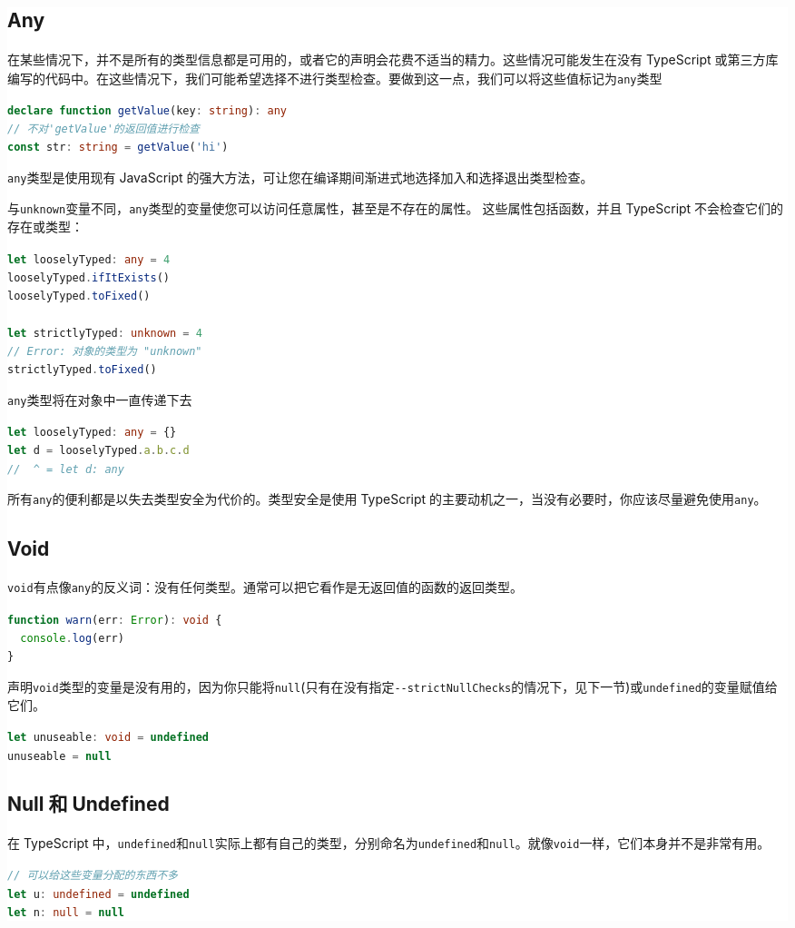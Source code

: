## Any

在某些情况下，并不是所有的类型信息都是可用的，或者它的声明会花费不适当的精力。这些情况可能发生在没有 TypeScript 或第三方库编写的代码中。在这些情况下，我们可能希望选择不进行类型检查。要做到这一点，我们可以将这些值标记为`any`类型

```ts
declare function getValue(key: string): any
// 不对'getValue'的返回值进行检查
const str: string = getValue('hi')
```

`any`类型是使用现有 JavaScript 的强大方法，可让您在编译期间渐进式地选择加入和选择退出类型检查。

与`unknown`变量不同，`any`类型的变量使您可以访问任意属性，甚至是不存在的属性。 这些属性包括函数，并且 TypeScript 不会检查它们的存在或类型：

```ts
let looselyTyped: any = 4
looselyTyped.ifItExists()
looselyTyped.toFixed()

let strictlyTyped: unknown = 4
// Error: 对象的类型为 "unknown"
strictlyTyped.toFixed()
```

`any`类型将在对象中一直传递下去

```ts
let looselyTyped: any = {}
let d = looselyTyped.a.b.c.d
//  ^ = let d: any
```

所有`any`的便利都是以失去类型安全为代价的。类型安全是使用 TypeScript 的主要动机之一，当没有必要时，你应该尽量避免使用`any`。

## Void

`void`有点像`any`的反义词：没有任何类型。通常可以把它看作是无返回值的函数的返回类型。

```ts
function warn(err: Error): void {
  console.log(err)
}
```

声明`void`类型的变量是没有用的，因为你只能将`null`(只有在没有指定`--strictNullChecks`的情况下，见下一节)或`undefined`的变量赋值给它们。

```ts
let unuseable: void = undefined
unuseable = null
```

## Null 和 Undefined

在 TypeScript 中，`undefined`和`null`实际上都有自己的类型，分别命名为`undefined`和`null`。就像`void`一样，它们本身并不是非常有用。

```ts
// 可以给这些变量分配的东西不多
let u: undefined = undefined
let n: null = null
```
